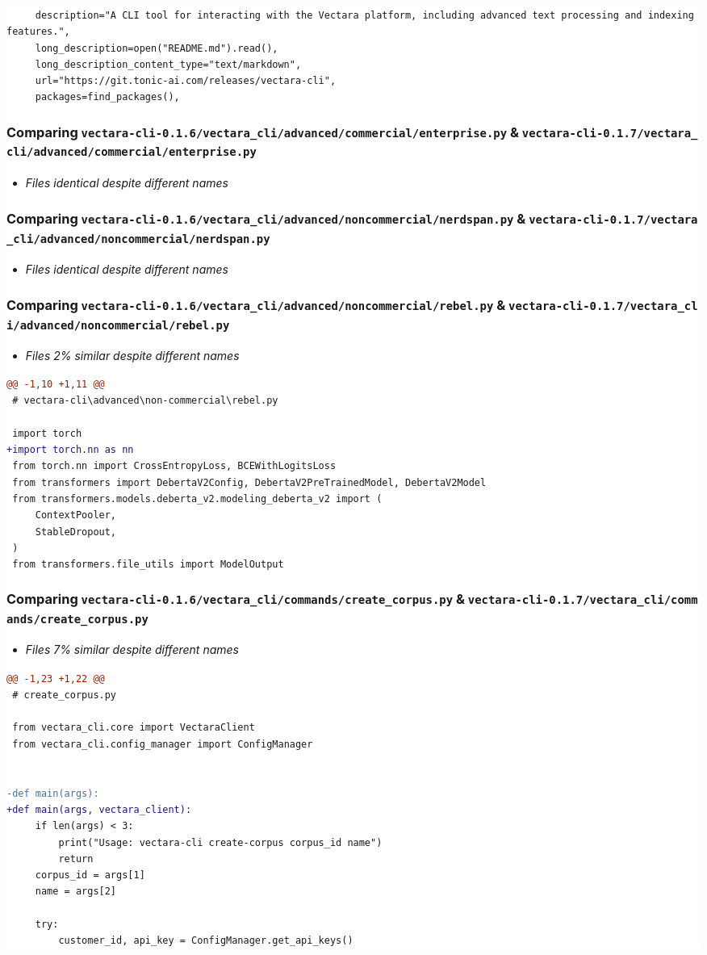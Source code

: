 ```
     description="A CLI tool for interacting with the Vectara platform, including advanced text processing and indexing features.",
     long_description=open("README.md").read(),
     long_description_content_type="text/markdown",
     url="https://git.tonic-ai.com/releases/vectara-cli",
     packages=find_packages(),
```

### Comparing `vectara-cli-0.1.6/vectara_cli/advanced/commercial/enterprise.py` & `vectara-cli-0.1.7/vectara_cli/advanced/commercial/enterprise.py`

 * *Files identical despite different names*

### Comparing `vectara-cli-0.1.6/vectara_cli/advanced/noncommercial/nerdspan.py` & `vectara-cli-0.1.7/vectara_cli/advanced/noncommercial/nerdspan.py`

 * *Files identical despite different names*

### Comparing `vectara-cli-0.1.6/vectara_cli/advanced/noncommercial/rebel.py` & `vectara-cli-0.1.7/vectara_cli/advanced/noncommercial/rebel.py`

 * *Files 2% similar despite different names*

```diff
@@ -1,10 +1,11 @@
 # vectara-cli\advanced\non-commercial\rebel.py
 
 import torch
+import torch.nn as nn 
 from torch.nn import CrossEntropyLoss, BCEWithLogitsLoss
 from transformers import DebertaV2Config, DebertaV2PreTrainedModel, DebertaV2Model
 from transformers.models.deberta_v2.modeling_deberta_v2 import (
     ContextPooler,
     StableDropout,
 )
 from transformers.file_utils import ModelOutput
```

### Comparing `vectara-cli-0.1.6/vectara_cli/commands/create_corpus.py` & `vectara-cli-0.1.7/vectara_cli/commands/create_corpus.py`

 * *Files 7% similar despite different names*

```diff
@@ -1,23 +1,22 @@
 # create_corpus.py
 
 from vectara_cli.core import VectaraClient
 from vectara_cli.config_manager import ConfigManager
 
 
-def main(args):
+def main(args, vectara_client):
     if len(args) < 3:
         print("Usage: vectara-cli create-corpus corpus_id name")
         return
     corpus_id = args[1]
     name = args[2]
 
     try:
         customer_id, api_key = ConfigManager.get_api_keys()
```